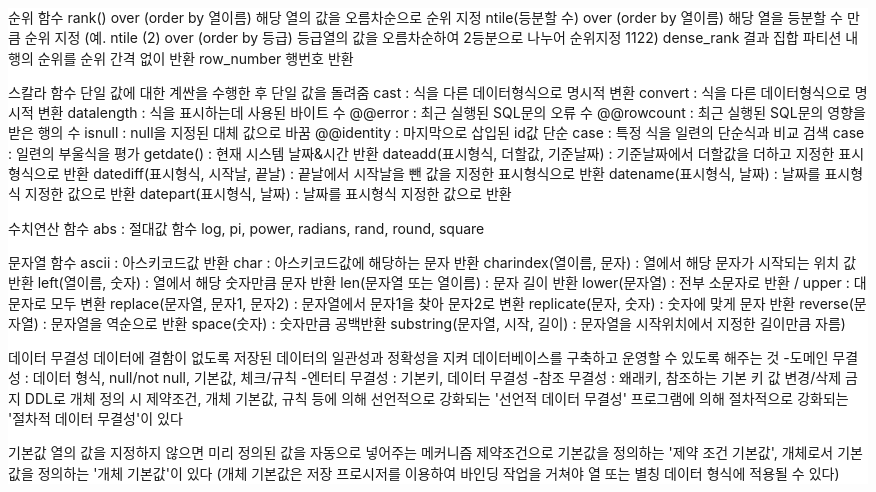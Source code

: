 순위 함수
 rank() over (order by 열이름) 해당 열의 값을 오름차순으로 순위 지정
 ntile(등분할 수) over (order by 열이름) 해당 열을 등분할 수 만큼 순위 지정
 (예. ntile (2) over (order by 등급) 등급열의 값을 오름차순하여 2등분으로 나누어 순위지정 1122)
 dense_rank 결과 집합 파티션 내 행의 순위를 순위 간격 없이 반환
 row_number 행번호 반환

스칼라 함수
 단일 값에 대한 계싼을 수행한 후 단일 값을 돌려줌
 cast : 식을 다른 데이터형식으로 명시적 변환
 convert : 식을 다른 데이터형식으로 명시적 변환
 datalength : 식을 표시하는데 사용된 바이트 수
 @@error : 최근 실행된 SQL문의 오류 수
 @@rowcount : 최근 실행된 SQL문의 영향을 받은 행의 수
 isnull : null을 지정된 대체 값으로 바꿈
 @@identity : 마지막으로 삽입된 id값
 단순 case : 특정 식을 일련의 단순식과 비교
 검색 case : 일련의 부울식을 평가
 getdate() : 현재 시스템 날짜&시간 반환
 dateadd(표시형식, 더할값, 기준날짜) : 기준날짜에서 더할값을 더하고 지정한 표시형식으로 반환
 datediff(표시형식, 시작날, 끝날) : 끝날에서 시작날을 뺀 값을 지정한 표시형식으로 반환
 datename(표시형식, 날짜) : 날짜를 표시형식 지정한 값으로 반환
 datepart(표시형식, 날짜) : 날짜를 표시형식 지정한 값으로 반환
 
수치연산 함수
 abs : 절대값 함수
 log, pi, power, radians, rand, round, square

문자열 함수
 ascii : 아스키코드값 반환
 char : 아스키코드값에 해당하는 문자 반환
 charindex(열이름, 문자) : 열에서 해당 문자가 시작되는 위치 값 반환
 left(열이름, 숫자) : 열에서 해당 숫자만큼 문자 반환
 len(문자열 또는 열이름) : 문자 길이 반환
 lower(문자열) : 전부 소문자로 반환 / upper : 대문자로 모두 변환
 replace(문자열, 문자1, 문자2) : 문자열에서 문자1을 찾아 문자2로 변환
 replicate(문자, 숫자) : 숫자에 맞게 문자 반환
 reverse(문자열) : 문자열을 역순으로 반환
 space(숫자) : 숫자만큼 공백반환
 substring(문자열, 시작, 길이) : 문자열을 시작위치에서 지정한 길이만큼 자름)
 
데이터 무결성
 데이터에 결함이 없도록 저장된 데이터의 일관성과 정확성을 지켜 데이터베이스를 구축하고 운영할 수 있도록 해주는 것
 -도메인 무결성 : 데이터 형식, null/not null, 기본값, 체크/규칙
 -엔터티 무결성 : 기본키, 데이터 무결성
 -참조 무결성 : 왜래키, 참조하는 기본 키 값 변경/삭제 금지
 DDL로 개체 정의 시 제약조건, 개체 기본값, 규칙 등에 의해 선언적으로 강화되는 '선언적 데이터 무결성'
 프로그램에 의해 절차적으로 강화되는 '절차적 데이터 무결성'이 있다

기본값
 열의 값을 지정하지 않으면 미리 정의된 값을 자동으로 넣어주는 메커니즘
 제약조건으로 기본값을 정의하는 '제약 조건 기본값', 개체로서 기본값을 정의하는 '개체 기본값'이 있다
 (개체 기본값은 저장 프로시저를 이용하여 바인딩 작업을 거쳐야 열 또는 별칭 데이터 형식에 적용될 수 있다)


